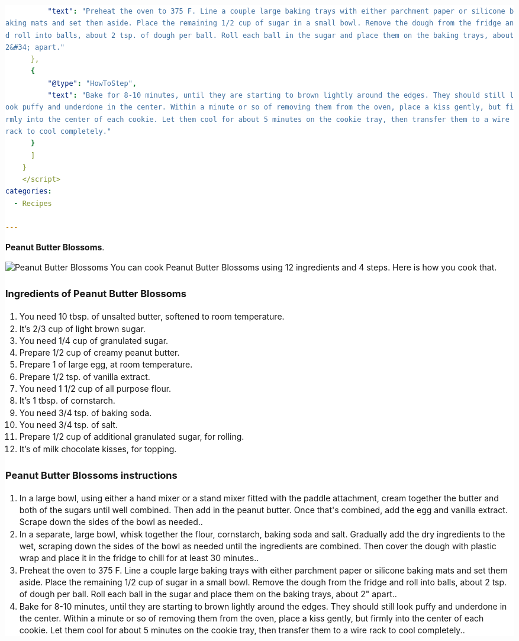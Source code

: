 ```yaml
          "text": "Preheat the oven to 375 F. Line a couple large baking trays with either parchment paper or silicone baking mats and set them aside. Place the remaining 1/2 cup of sugar in a small bowl. Remove the dough from the fridge and roll into balls, about 2 tsp. of dough per ball. Roll each ball in the sugar and place them on the baking trays, about 2&#34; apart."
      }, 
      {
          "@type": "HowToStep",
          "text": "Bake for 8-10 minutes, until they are starting to brown lightly around the edges. They should still look puffy and underdone in the center. Within a minute or so of removing them from the oven, place a kiss gently, but firmly into the center of each cookie. Let them cool for about 5 minutes on the cookie tray, then transfer them to a wire rack to cool completely."
      }
      ]
    }
    </script>
categories:
  - Recipes

---
```

**Peanut Butter Blossoms**. 

<img src="https://img-global.cpcdn.com/recipes/21bfa265610e8f83/751x532cq70/peanut-butter-blossoms-recipe-main-photo.jpg" alt="Peanut Butter Blossoms" style="width: 100%;" /> You can cook Peanut Butter Blossoms using 12 ingredients and 4 steps. Here is how you cook that. 

### Ingredients of Peanut Butter Blossoms

  1. You need 10 tbsp. of unsalted butter, softened to room temperature. 
  2. It&#8217;s 2/3 cup of light brown sugar. 
  3. You need 1/4 cup of granulated sugar. 
  4. Prepare 1/2 cup of creamy peanut butter. 
  5. Prepare 1 of large egg, at room temperature. 
  6. Prepare 1/2 tsp. of vanilla extract. 
  7. You need 1 1/2 cup of all purpose flour. 
  8. It&#8217;s 1 tbsp. of cornstarch. 
  9. You need 3/4 tsp. of baking soda. 
 10. You need 3/4 tsp. of salt. 
 11. Prepare 1/2 cup of additional granulated sugar, for rolling. 
 12. It&#8217;s of milk chocolate kisses, for topping. 

### Peanut Butter Blossoms instructions

  1. In a large bowl, using either a hand mixer or a stand mixer fitted with the paddle attachment, cream together the butter and both of the sugars until well combined. Then add in the peanut butter. Once that's combined, add the egg and vanilla extract. Scrape down the sides of the bowl as needed.. 
  2. In a separate, large bowl, whisk together the flour, cornstarch, baking soda and salt. Gradually add the dry ingredients to the wet, scraping down the sides of the bowl as needed until the ingredients are combined. Then cover the dough with plastic wrap and place it in the fridge to chill for at least 30 minutes.. 
  3. Preheat the oven to 375 F. Line a couple large baking trays with either parchment paper or silicone baking mats and set them aside. Place the remaining 1/2 cup of sugar in a small bowl. Remove the dough from the fridge and roll into balls, about 2 tsp. of dough per ball. Roll each ball in the sugar and place them on the baking trays, about 2" apart.. 
  4. Bake for 8-10 minutes, until they are starting to brown lightly around the edges. They should still look puffy and underdone in the center. Within a minute or so of removing them from the oven, place a kiss gently, but firmly into the center of each cookie. Let them cool for about 5 minutes on the cookie tray, then transfer them to a wire rack to cool completely..
